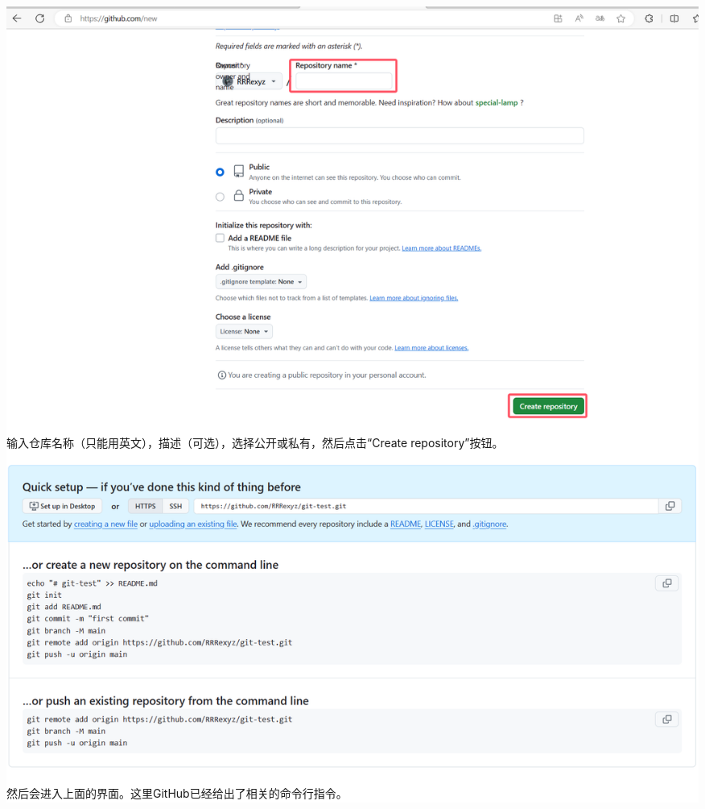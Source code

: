![image](assets/image-20250117202932-ia0ywzv.png)

输入仓库名称（只能用英文），描述（可选），选择公开或私有，然后点击“Create repository”按钮。

![image](assets/image-20250117202936-6782dbv.png)

然后会进入上面的界面。这里GitHub已经给出了相关的命令行指令。
